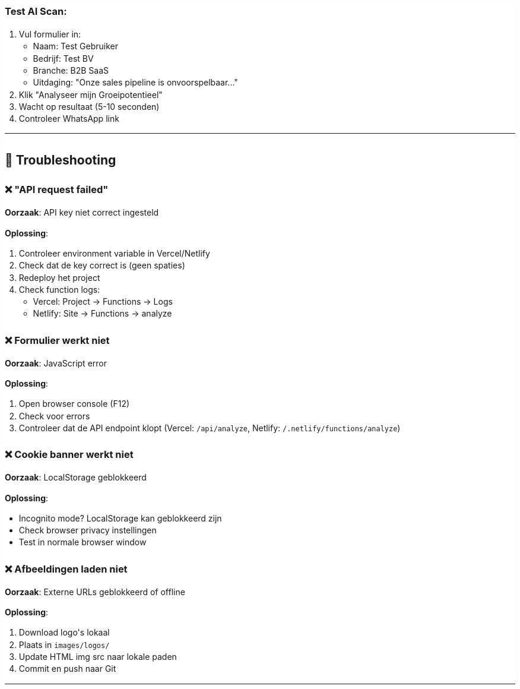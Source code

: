### Test AI Scan:
1. Vul formulier in:
   - Naam: Test Gebruiker
   - Bedrijf: Test BV
   - Branche: B2B SaaS
   - Uitdaging: "Onze sales pipeline is onvoorspelbaar..."
2. Klik "Analyseer mijn Groeipotentieel"
3. Wacht op resultaat (5-10 seconden)
4. Controleer WhatsApp link

---

## 🔧 Troubleshooting

### ❌ "API request failed"

**Oorzaak**: API key niet correct ingesteld

**Oplossing**:
1. Controleer environment variable in Vercel/Netlify
2. Check dat de key correct is (geen spaties)
3. Redeploy het project
4. Check function logs:
   - Vercel: Project → Functions → Logs
   - Netlify: Site → Functions → analyze

### ❌ Formulier werkt niet

**Oorzaak**: JavaScript error

**Oplossing**:
1. Open browser console (F12)
2. Check voor errors
3. Controleer dat de API endpoint klopt (Vercel: `/api/analyze`, Netlify: `/.netlify/functions/analyze`)

### ❌ Cookie banner werkt niet

**Oorzaak**: LocalStorage geblokkeerd

**Oplossing**:
- Incognito mode? LocalStorage kan geblokkeerd zijn
- Check browser privacy instellingen
- Test in normale browser window

### ❌ Afbeeldingen laden niet

**Oorzaak**: Externe URLs geblokkeerd of offline

**Oplossing**:
1. Download logo's lokaal
2. Plaats in `images/logos/`
3. Update HTML img src naar lokale paden
4. Commit en push naar Git

---